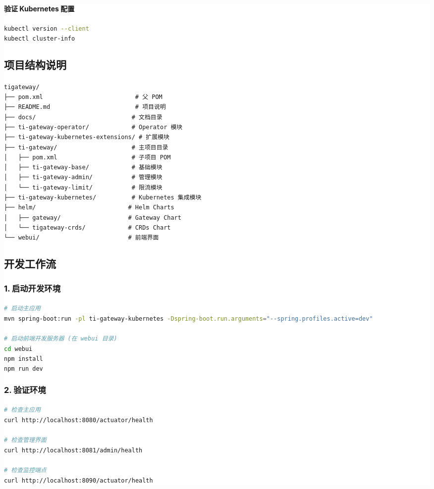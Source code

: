 #### 验证 Kubernetes 配置
```bash
kubectl version --client
kubectl cluster-info
```

## 项目结构说明

```
tigateway/
├── pom.xml                          # 父 POM
├── README.md                        # 项目说明
├── docs/                           # 文档目录
├── ti-gateway-operator/            # Operator 模块
├── ti-gateway-kubernetes-extensions/ # 扩展模块
├── ti-gateway/                     # 主项目目录
│   ├── pom.xml                     # 子项目 POM
│   ├── ti-gateway-base/            # 基础模块
│   ├── ti-gateway-admin/           # 管理模块
│   └── ti-gateway-limit/           # 限流模块
├── ti-gateway-kubernetes/          # Kubernetes 集成模块
├── helm/                          # Helm Charts
│   ├── gateway/                   # Gateway Chart
│   └── tigateway-crds/            # CRDs Chart
└── webui/                         # 前端界面
```

## 开发工作流

### 1. 启动开发环境
```bash
# 启动主应用
mvn spring-boot:run -pl ti-gateway-kubernetes -Dspring-boot.run.arguments="--spring.profiles.active=dev"

# 启动前端开发服务器 (在 webui 目录)
cd webui
npm install
npm run dev
```

### 2. 验证环境
```bash
# 检查主应用
curl http://localhost:8080/actuator/health

# 检查管理界面
curl http://localhost:8081/admin/health

# 检查监控端点
curl http://localhost:8090/actuator/health
```
